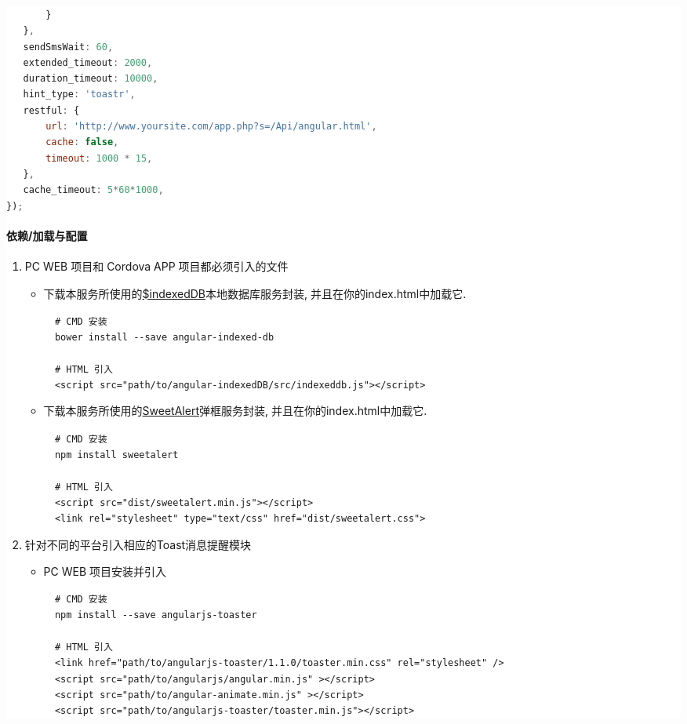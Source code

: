 ```javascript
        }
    },
    sendSmsWait: 60,
    extended_timeout: 2000,
    duration_timeout: 10000,
    hint_type: 'toastr',
    restful: {
        url: 'http://www.yoursite.com/app.php?s=/Api/angular.html',
		cache: false,
		timeout: 1000 * 15,
    },
    cache_timeout: 5*60*1000,
 });
 ```

#### 依赖/加载与配置
1. PC WEB 项目和 Cordova APP 项目都必须引入的文件
    * 下载本服务所使用的<a href="https://github.com/bramski/angular-indexedDB">$indexedDB</a>本地数据库服务封装, 并且在你的index.html中加载它.

            # CMD 安装
            bower install --save angular-indexed-db
            
            # HTML 引入
            <script src="path/to/angular-indexedDB/src/indexeddb.js"></script> 
            
    * 下载本服务所使用的<a href="https://sweetalert.js.org/">SweetAlert</a>弹框服务封装, 并且在你的index.html中加载它.

            # CMD 安装
            npm install sweetalert
            
            # HTML 引入
            <script src="dist/sweetalert.min.js"></script>
            <link rel="stylesheet" type="text/css" href="dist/sweetalert.css">

2. 针对不同的平台引入相应的Toast消息提醒模块
    * PC WEB 项目安装并引入
    
            # CMD 安装
            npm install --save angularjs-toaster
            
            # HTML 引入
            <link href="path/to/angularjs-toaster/1.1.0/toaster.min.css" rel="stylesheet" />
            <script src="path/to/angularjs/angular.min.js" ></script>
            <script src="path/to/angular-animate.min.js" ></script>
            <script src="path/to/angularjs-toaster/toaster.min.js"></script>
